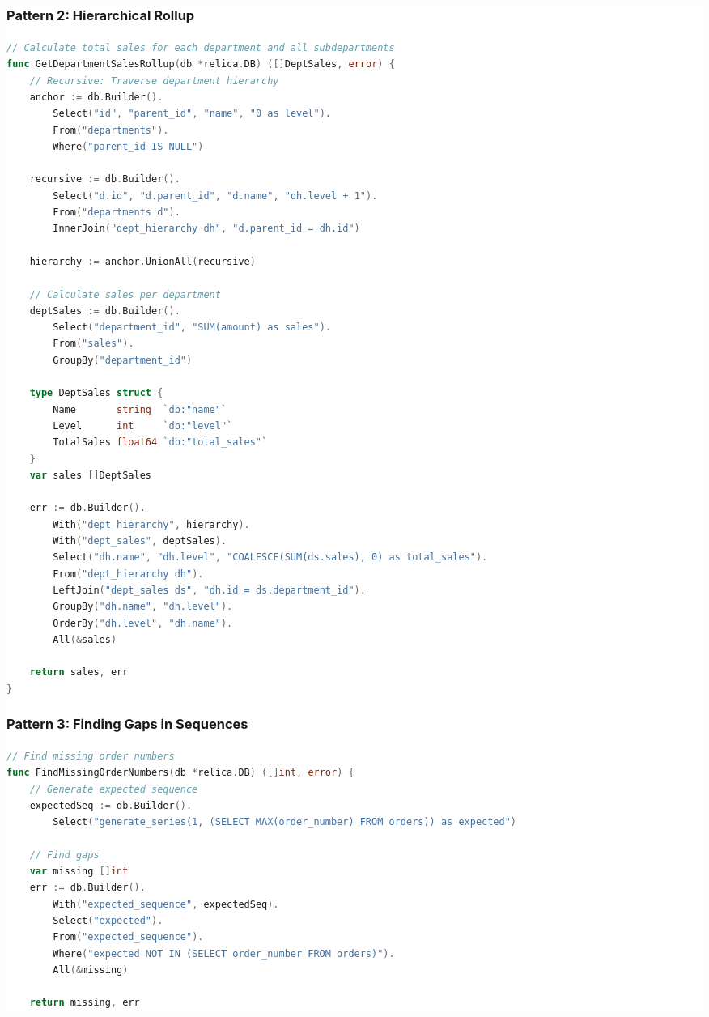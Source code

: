 ### Pattern 2: Hierarchical Rollup

```go
// Calculate total sales for each department and all subdepartments
func GetDepartmentSalesRollup(db *relica.DB) ([]DeptSales, error) {
    // Recursive: Traverse department hierarchy
    anchor := db.Builder().
        Select("id", "parent_id", "name", "0 as level").
        From("departments").
        Where("parent_id IS NULL")

    recursive := db.Builder().
        Select("d.id", "d.parent_id", "d.name", "dh.level + 1").
        From("departments d").
        InnerJoin("dept_hierarchy dh", "d.parent_id = dh.id")

    hierarchy := anchor.UnionAll(recursive)

    // Calculate sales per department
    deptSales := db.Builder().
        Select("department_id", "SUM(amount) as sales").
        From("sales").
        GroupBy("department_id")

    type DeptSales struct {
        Name       string  `db:"name"`
        Level      int     `db:"level"`
        TotalSales float64 `db:"total_sales"`
    }
    var sales []DeptSales

    err := db.Builder().
        With("dept_hierarchy", hierarchy).
        With("dept_sales", deptSales).
        Select("dh.name", "dh.level", "COALESCE(SUM(ds.sales), 0) as total_sales").
        From("dept_hierarchy dh").
        LeftJoin("dept_sales ds", "dh.id = ds.department_id").
        GroupBy("dh.name", "dh.level").
        OrderBy("dh.level", "dh.name").
        All(&sales)

    return sales, err
}
```

### Pattern 3: Finding Gaps in Sequences

```go
// Find missing order numbers
func FindMissingOrderNumbers(db *relica.DB) ([]int, error) {
    // Generate expected sequence
    expectedSeq := db.Builder().
        Select("generate_series(1, (SELECT MAX(order_number) FROM orders)) as expected")

    // Find gaps
    var missing []int
    err := db.Builder().
        With("expected_sequence", expectedSeq).
        Select("expected").
        From("expected_sequence").
        Where("expected NOT IN (SELECT order_number FROM orders)").
        All(&missing)

    return missing, err
```